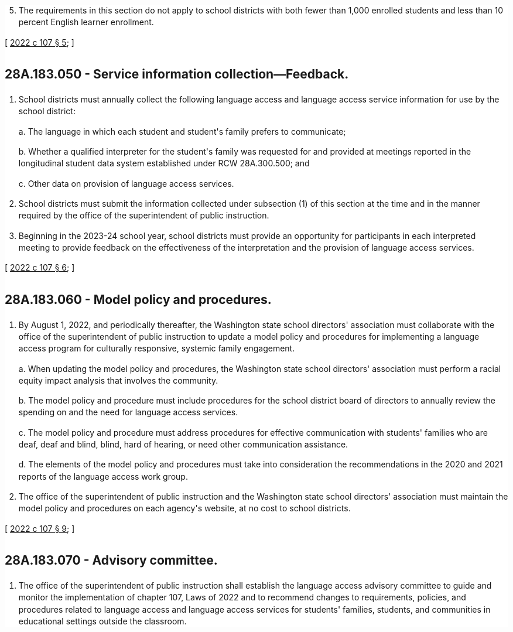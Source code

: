 5. The requirements in this section do not apply to school districts with both fewer than 1,000 enrolled students and less than 10 percent English learner enrollment.

\[ [2022 c 107 § 5](https://lawfilesext.leg.wa.gov/biennium/2021-22/Pdf/Bills/Session%20Laws/House/1153-S2.SL.pdf?cite=2022%20c%20107%20§%205); \]

## 28A.183.050 - Service information collection—Feedback.
1. School districts must annually collect the following language access and language access service information for use by the school district:

   a. The language in which each student and student's family prefers to communicate;

   b. Whether a qualified interpreter for the student's family was requested for and provided at meetings reported in the longitudinal student data system established under RCW 28A.300.500; and

   c. Other data on provision of language access services.

2. School districts must submit the information collected under subsection (1) of this section at the time and in the manner required by the office of the superintendent of public instruction.

3. Beginning in the 2023-24 school year, school districts must provide an opportunity for participants in each interpreted meeting to provide feedback on the effectiveness of the interpretation and the provision of language access services.

\[ [2022 c 107 § 6](https://lawfilesext.leg.wa.gov/biennium/2021-22/Pdf/Bills/Session%20Laws/House/1153-S2.SL.pdf?cite=2022%20c%20107%20§%206); \]

## 28A.183.060 - Model policy and procedures.
1. By August 1, 2022, and periodically thereafter, the Washington state school directors' association must collaborate with the office of the superintendent of public instruction to update a model policy and procedures for implementing a language access program for culturally responsive, systemic family engagement.

   a. When updating the model policy and procedures, the Washington state school directors' association must perform a racial equity impact analysis that involves the community.

   b. The model policy and procedure must include procedures for the school district board of directors to annually review the spending on and the need for language access services.

   c. The model policy and procedure must address procedures for effective communication with students' families who are deaf, deaf and blind, blind, hard of hearing, or need other communication assistance.

   d. The elements of the model policy and procedures must take into consideration the recommendations in the 2020 and 2021 reports of the language access work group.

2. The office of the superintendent of public instruction and the Washington state school directors' association must maintain the model policy and procedures on each agency's website, at no cost to school districts.

\[ [2022 c 107 § 9](https://lawfilesext.leg.wa.gov/biennium/2021-22/Pdf/Bills/Session%20Laws/House/1153-S2.SL.pdf?cite=2022%20c%20107%20§%209); \]

## 28A.183.070 - Advisory committee.
1. The office of the superintendent of public instruction shall establish the language access advisory committee to guide and monitor the implementation of chapter 107, Laws of 2022 and to recommend changes to requirements, policies, and procedures related to language access and language access services for students' families, students, and communities in educational settings outside the classroom.
